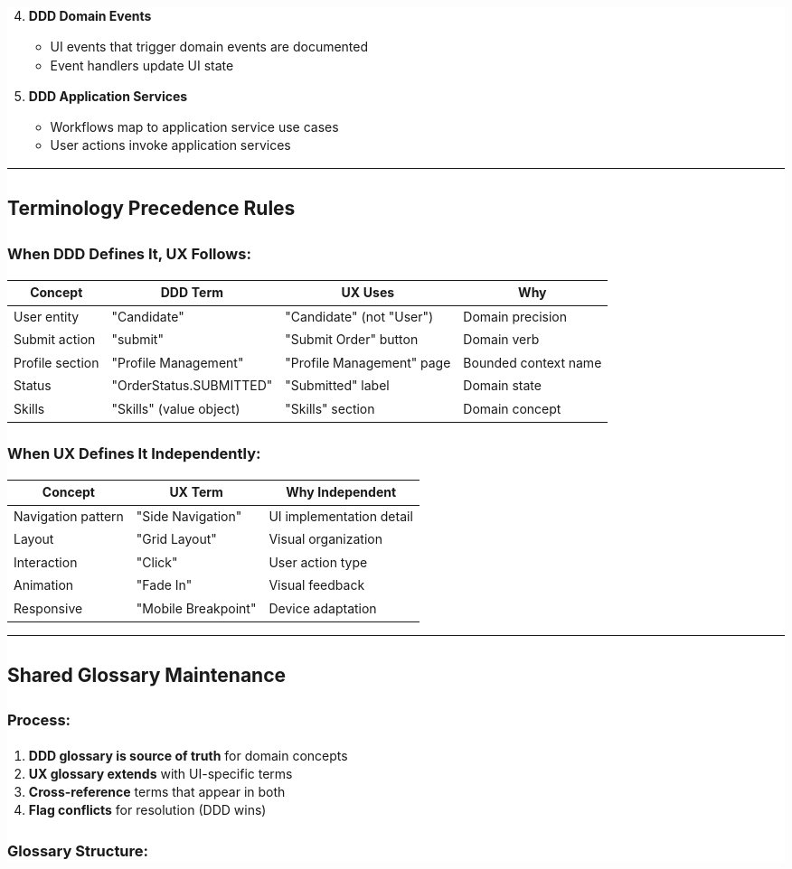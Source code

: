 4. **DDD Domain Events**
   - UI events that trigger domain events are documented
   - Event handlers update UI state

5. **DDD Application Services**
   - Workflows map to application service use cases
   - User actions invoke application services

---

## Terminology Precedence Rules

### When DDD Defines It, UX Follows:

| Concept | DDD Term | UX Uses | Why |
|---------|----------|---------|-----|
| User entity | "Candidate" | "Candidate" (not "User") | Domain precision |
| Submit action | "submit" | "Submit Order" button | Domain verb |
| Profile section | "Profile Management" | "Profile Management" page | Bounded context name |
| Status | "OrderStatus.SUBMITTED" | "Submitted" label | Domain state |
| Skills | "Skills" (value object) | "Skills" section | Domain concept |

### When UX Defines It Independently:

| Concept | UX Term | Why Independent |
|---------|---------|-----------------|
| Navigation pattern | "Side Navigation" | UI implementation detail |
| Layout | "Grid Layout" | Visual organization |
| Interaction | "Click" | User action type |
| Animation | "Fade In" | Visual feedback |
| Responsive | "Mobile Breakpoint" | Device adaptation |

---

## Shared Glossary Maintenance

### Process:

1. **DDD glossary is source of truth** for domain concepts
2. **UX glossary extends** with UI-specific terms
3. **Cross-reference** terms that appear in both
4. **Flag conflicts** for resolution (DDD wins)

### Glossary Structure:
